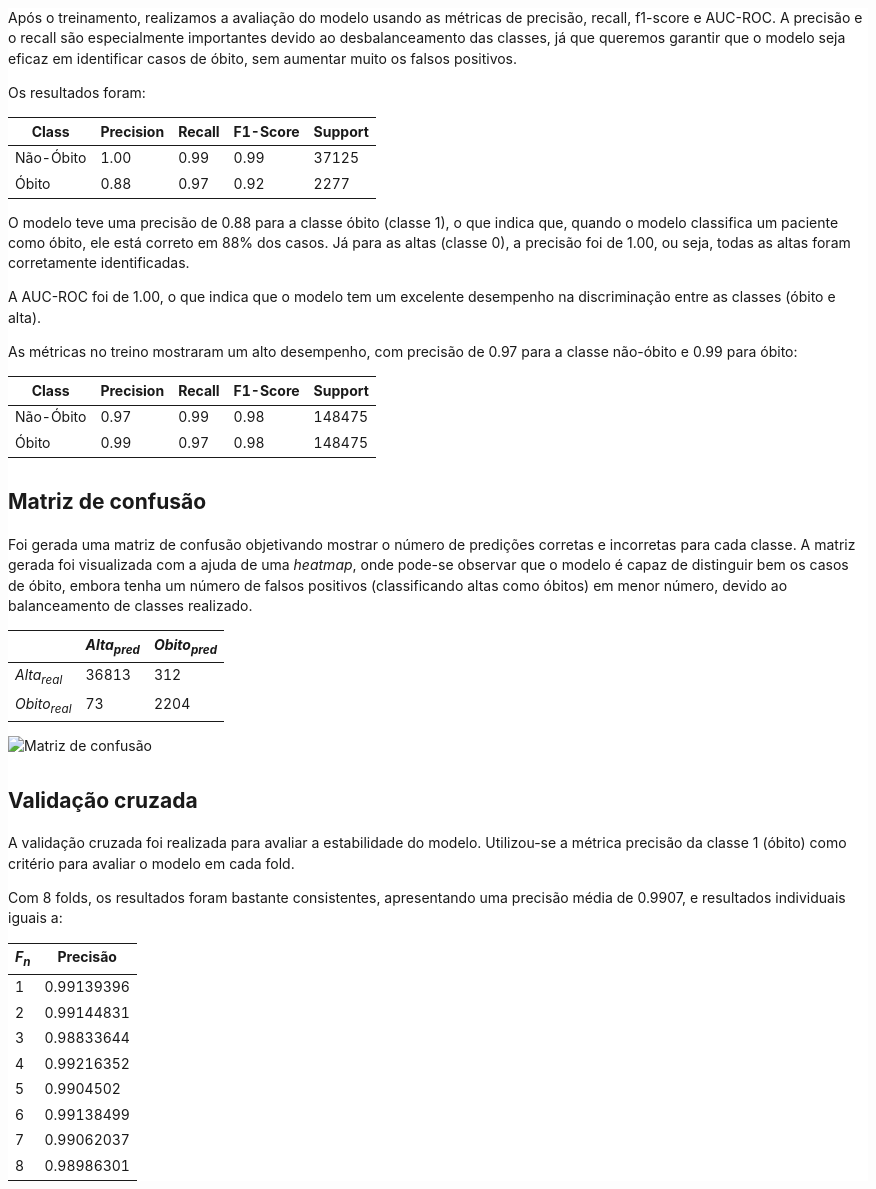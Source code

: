 Após o treinamento, realizamos a avaliação do modelo usando as métricas de precisão, recall, f1-score e AUC-ROC. A precisão e o recall são especialmente importantes devido ao desbalanceamento das classes, já que queremos garantir que o modelo seja eficaz em identificar casos de óbito, sem aumentar muito os falsos positivos.

Os resultados foram:

Class | Precision | Recall | F1-Score | Support |
|-----|-----------|--------|----------|---------|
| Não-Óbito | 1.00 | 0.99 | 0.99 | 37125 |
| Óbito | 0.88 | 0.97 | 0.92 | 2277 |

O modelo teve uma precisão de 0.88 para a classe óbito (classe 1), o que indica que, quando o modelo classifica um paciente como óbito, ele está correto em 88% dos casos. Já para as altas (classe 0), a precisão foi de 1.00, ou seja, todas as altas foram corretamente identificadas.

A AUC-ROC foi de 1.00, o que indica que o modelo tem um excelente desempenho na discriminação entre as classes (óbito e alta).

As métricas no treino mostraram um alto desempenho, com precisão de 0.97 para a classe não-óbito e 0.99 para óbito:

Class | Precision | Recall | F1-Score | Support |
|-----|-----------|--------|----------|---------|
| Não-Óbito | 0.97 | 0.99 | 0.98 | 148475 |
| Óbito | 0.99 | 0.97 | 0.98 | 148475 |

## Matriz de confusão
Foi gerada uma matriz de confusão objetivando mostrar o número de predições corretas e incorretas para cada classe. A matriz gerada foi visualizada com a ajuda de uma *heatmap*, onde pode-se observar que o modelo é capaz de distinguir bem os casos de óbito, embora tenha um número de falsos positivos (classificando altas como óbitos) em menor número, devido ao balanceamento de classes realizado.

|                 | $Alta_{pred}$ | $Obito_{pred}$ |
|-----------------|---------------|----------------|
| $Alta_{real}$   | 36813         | 312            |
| $Obito_{real}$  | 73            | 2204           |

![Matriz de confusão](/home/diego/faculdade/mineracao/t2/images/matriz-confusao-modelo.png)

## Validação cruzada
A validação cruzada foi realizada para avaliar a estabilidade do modelo. Utilizou-se a métrica precisão da classe 1 (óbito) como critério para avaliar o modelo em cada fold.

Com 8 folds, os resultados foram bastante consistentes, apresentando uma precisão média de 0.9907, e resultados individuais iguais a:

| $F_{n}$ | Precisão |
|------------|----------|
| 1          | 0.99139396 |
| 2          | 0.99144831 |
| 3          | 0.98833644 |
| 4          | 0.99216352 |
| 5          | 0.9904502 |
| 6          | 0.99138499 |
| 7          | 0.99062037 |
| 8          | 0.98986301 |
